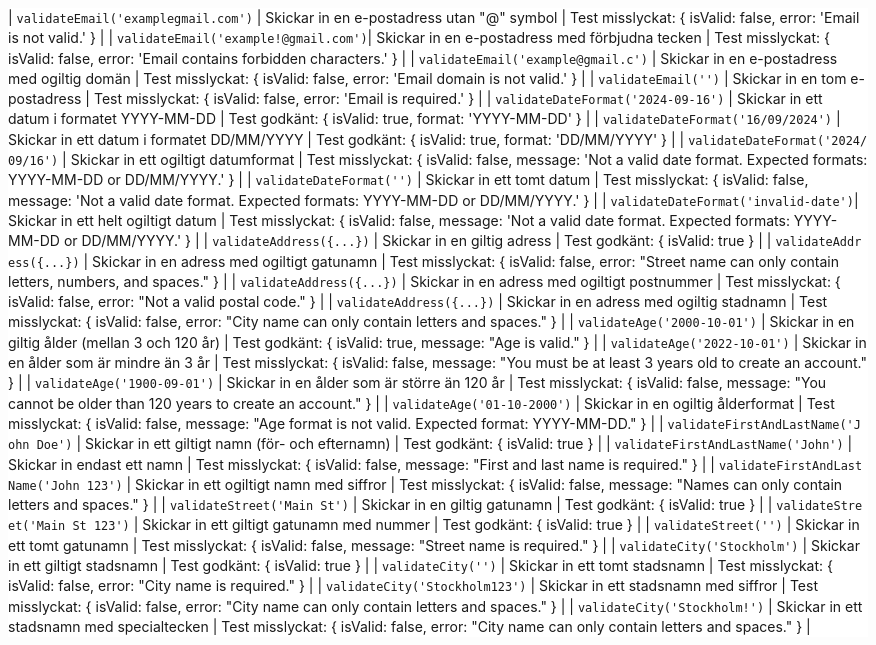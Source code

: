 | `validateEmail('examplegmail.com')` | Skickar in en e-postadress utan "@" symbol                                              | Test misslyckat: { isValid: false, error: 'Email is not valid.' } |
| `validateEmail('example!@gmail.com')`| Skickar in en e-postadress med förbjudna tecken                                         | Test misslyckat: { isValid: false, error: 'Email contains forbidden characters.' } |
| `validateEmail('example@gmail.c')`  | Skickar in en e-postadress med ogiltig domän                                            | Test misslyckat: { isValid: false, error: 'Email domain is not valid.' } |
| `validateEmail('')`                 | Skickar in en tom e-postadress                                                          | Test misslyckat: { isValid: false, error: 'Email is required.' } |
| `validateDateFormat('2024-09-16')`  | Skickar in ett datum i formatet YYYY-MM-DD                                              | Test godkänt: { isValid: true, format: 'YYYY-MM-DD' } |
| `validateDateFormat('16/09/2024')`  | Skickar in ett datum i formatet DD/MM/YYYY                                              | Test godkänt: { isValid: true, format: 'DD/MM/YYYY' } |
| `validateDateFormat('2024/09/16')`  | Skickar in ett ogiltigt datumformat                                                     | Test misslyckat: { isValid: false, message: 'Not a valid date format. Expected formats: YYYY-MM-DD or DD/MM/YYYY.' } |
| `validateDateFormat('')`            | Skickar in ett tomt datum                                                               | Test misslyckat: { isValid: false, message: 'Not a valid date format. Expected formats: YYYY-MM-DD or DD/MM/YYYY.' } |
| `validateDateFormat('invalid-date')`| Skickar in ett helt ogiltigt datum                                                      | Test misslyckat: { isValid: false, message: 'Not a valid date format. Expected formats: YYYY-MM-DD or DD/MM/YYYY.' } |
| `validateAddress({...})`                          | Skickar in en giltig adress                                                            | Test godkänt: { isValid: true }                       |
| `validateAddress({...})`                          | Skickar in en adress med ogiltigt gatunamn                                             | Test misslyckat: { isValid: false, error: "Street name can only contain letters, numbers, and spaces." } |
| `validateAddress({...})`                          | Skickar in en adress med ogiltigt postnummer                                           | Test misslyckat: { isValid: false, error: "Not a valid postal code." } |
| `validateAddress({...})`                          | Skickar in en adress med ogiltig stadnamn                                              | Test misslyckat: { isValid: false, error: "City name can only contain letters and spaces." } |
| `validateAge('2000-10-01')`                       | Skickar in en giltig ålder (mellan 3 och 120 år)                                      | Test godkänt: { isValid: true, message: "Age is valid." } |
| `validateAge('2022-10-01')`                       | Skickar in en ålder som är mindre än 3 år                                              | Test misslyckat: { isValid: false, message: "You must be at least 3 years old to create an account." } |
| `validateAge('1900-09-01')`                       | Skickar in en ålder som är större än 120 år                                            | Test misslyckat: { isValid: false, message: "You cannot be older than 120 years to create an account." } |
| `validateAge('01-10-2000')`                       | Skickar in en ogiltig ålderformat                                                      | Test misslyckat: { isValid: false, message: "Age format is not valid. Expected format: YYYY-MM-DD." } |
| `validateFirstAndLastName('John Doe')`           | Skickar in ett giltigt namn (för- och efternamn)                                       | Test godkänt: { isValid: true }                        |
| `validateFirstAndLastName('John')`                | Skickar in endast ett namn                                                              | Test misslyckat: { isValid: false, message: "First and last name is required." } |
| `validateFirstAndLastName('John 123')`            | Skickar in ett ogiltigt namn med siffror                                                | Test misslyckat: { isValid: false, message: "Names can only contain letters and spaces." } |
| `validateStreet('Main St')`                       | Skickar in en giltig gatunamn                                                          | Test godkänt: { isValid: true }                        |
| `validateStreet('Main St 123')`                   | Skickar in ett giltigt gatunamn med nummer                                             | Test godkänt: { isValid: true }                        |
| `validateStreet('')`                              | Skickar in ett tomt gatunamn                                                            | Test misslyckat: { isValid: false, message: "Street name is required." } |
| `validateCity('Stockholm')`                       | Skickar in ett giltigt stadsnamn                                                    | Test godkänt: { isValid: true }                        |
| `validateCity('')`                               | Skickar in ett tomt stadsnamn                                                       | Test misslyckat: { isValid: false, error: "City name is required." } |
| `validateCity('Stockholm123')`                   | Skickar in ett stadsnamn med siffror                                               | Test misslyckat: { isValid: false, error: "City name can only contain letters and spaces." } |
| `validateCity('Stockholm!')`                     | Skickar in ett stadsnamn med specialtecken                                          | Test misslyckat: { isValid: false, error: "City name can only contain letters and spaces." } |